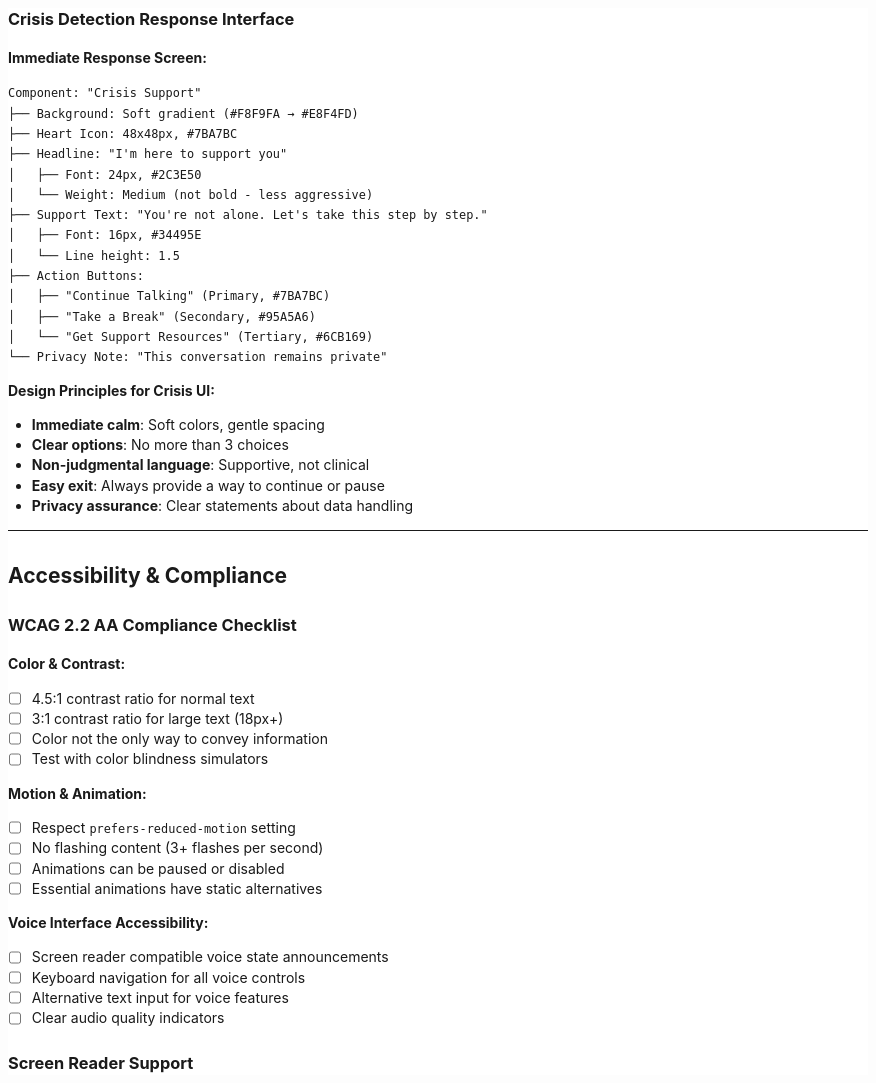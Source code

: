 ### Crisis Detection Response Interface

**Immediate Response Screen:**
```
Component: "Crisis Support"
├── Background: Soft gradient (#F8F9FA → #E8F4FD)
├── Heart Icon: 48x48px, #7BA7BC
├── Headline: "I'm here to support you"
│   ├── Font: 24px, #2C3E50
│   └── Weight: Medium (not bold - less aggressive)
├── Support Text: "You're not alone. Let's take this step by step."
│   ├── Font: 16px, #34495E  
│   └── Line height: 1.5
├── Action Buttons:
│   ├── "Continue Talking" (Primary, #7BA7BC)
│   ├── "Take a Break" (Secondary, #95A5A6)
│   └── "Get Support Resources" (Tertiary, #6CB169)
└── Privacy Note: "This conversation remains private"
```

**Design Principles for Crisis UI:**
- **Immediate calm**: Soft colors, gentle spacing
- **Clear options**: No more than 3 choices
- **Non-judgmental language**: Supportive, not clinical
- **Easy exit**: Always provide a way to continue or pause
- **Privacy assurance**: Clear statements about data handling

---

## Accessibility & Compliance

### WCAG 2.2 AA Compliance Checklist

**Color & Contrast:**
- [ ] 4.5:1 contrast ratio for normal text
- [ ] 3:1 contrast ratio for large text (18px+)
- [ ] Color not the only way to convey information
- [ ] Test with color blindness simulators

**Motion & Animation:**
- [ ] Respect `prefers-reduced-motion` setting
- [ ] No flashing content (3+ flashes per second)
- [ ] Animations can be paused or disabled
- [ ] Essential animations have static alternatives

**Voice Interface Accessibility:**
- [ ] Screen reader compatible voice state announcements
- [ ] Keyboard navigation for all voice controls
- [ ] Alternative text input for voice features
- [ ] Clear audio quality indicators

### Screen Reader Support
